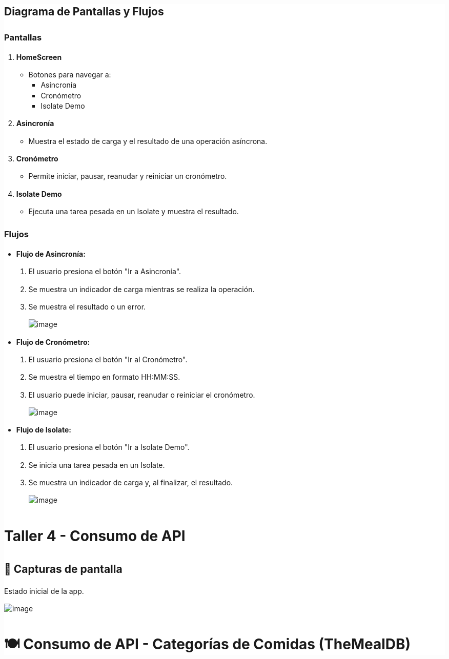 ## Diagrama de Pantallas y Flujos

### Pantallas
1. **HomeScreen**
   - Botones para navegar a:
     - Asincronía
     - Cronómetro
     - Isolate Demo

2. **Asincronía**
   - Muestra el estado de carga y el resultado de una operación asíncrona.

3. **Cronómetro**
   - Permite iniciar, pausar, reanudar y reiniciar un cronómetro.

4. **Isolate Demo**
   - Ejecuta una tarea pesada en un Isolate y muestra el resultado.

### Flujos
- **Flujo de Asincronía:**
  1. El usuario presiona el botón "Ir a Asincronía".
  2. Se muestra un indicador de carga mientras se realiza la operación.
  3. Se muestra el resultado o un error.
 
     <img width="260" height="583" alt="image" src="https://github.com/user-attachments/assets/12090fbf-3fc4-46a6-898e-c83d9879e08d" />


- **Flujo de Cronómetro:**
  1. El usuario presiona el botón "Ir al Cronómetro".
  2. Se muestra el tiempo en formato HH:MM:SS.
  3. El usuario puede iniciar, pausar, reanudar o reiniciar el cronómetro.
 
     <img width="221" height="485" alt="image" src="https://github.com/user-attachments/assets/38b49fdb-f08e-4731-bf0b-fd276fef11c2" />


- **Flujo de Isolate:**
  1. El usuario presiona el botón "Ir a Isolate Demo".
  2. Se inicia una tarea pesada en un Isolate.
  3. Se muestra un indicador de carga y, al finalizar, el resultado.
 
     <img width="232" height="515" alt="image" src="https://github.com/user-attachments/assets/58ae1cd0-ef29-4ca0-8b94-7993dbb12f07" />

 # Taller 4 - Consumo de API

## 📸 Capturas de pantalla
Estado inicial de la app.

<img width="365" height="818" alt="image" src="https://github.com/user-attachments/assets/d41c235e-1314-4b95-b9ce-d66a2731d2c8" />

# 🍽️ Consumo de API - Categorías de Comidas (TheMealDB)
